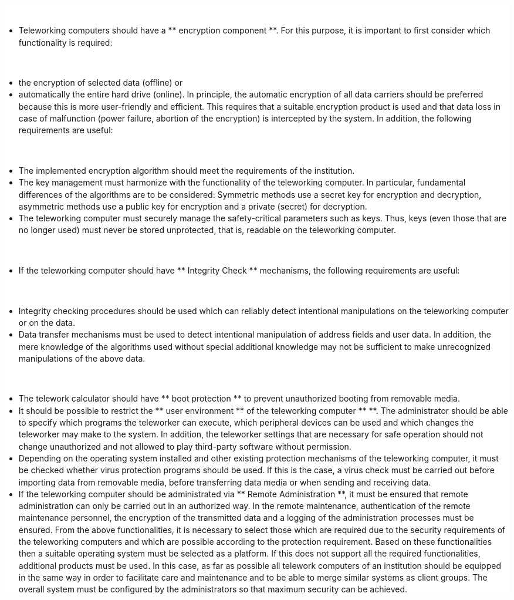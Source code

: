 
 
* Teleworking computers should have a ** encryption component **. For this purpose, it is important to first consider which functionality is required:

 
+ the encryption of selected data (offline) or
+ automatically the entire hard drive (online).
In principle, the automatic encryption of all data carriers should be preferred because this is more user-friendly and efficient. This requires that a suitable encryption product is used and that data loss in case of malfunction (power failure, abortion of the encryption) is intercepted by the system. In addition, the following requirements are useful:
 

 
+ The implemented encryption algorithm should meet the requirements of the institution.
+ The key management must harmonize with the functionality of the teleworking computer. In particular, fundamental differences of the algorithms are to be considered: Symmetric methods use a secret key for encryption and decryption, asymmetric methods use a public key for encryption and a private (secret) for decryption.
+ The teleworking computer must securely manage the safety-critical parameters such as keys. Thus, keys (even those that are no longer used) must never be stored unprotected, that is, readable on the teleworking computer.


 
* If the teleworking computer should have ** Integrity Check ** mechanisms, the following requirements are useful:

 
+ Integrity checking procedures should be used which can reliably detect intentional manipulations on the teleworking computer or on the data.
+ Data transfer mechanisms must be used to detect intentional manipulation of address fields and user data. In addition, the mere knowledge of the algorithms used without special additional knowledge may not be sufficient to make unrecognized manipulations of the above data.


 
* The telework calculator should have ** boot protection ** to prevent unauthorized booting from removable media.
* It should be possible to restrict the ** user environment ** of the teleworking computer ** **. The administrator should be able to specify which programs the teleworker can execute, which peripheral devices can be used and which changes the teleworker may make to the system. In addition, the teleworker settings that are necessary for safe operation should not change unauthorized and not allowed to play third-party software without permission.
* Depending on the operating system installed and other existing protection mechanisms of the teleworking computer, it must be checked whether virus protection programs should be used. If this is the case, a virus check must be carried out before importing data from removable media, before transferring data media or when sending and receiving data.
* If the teleworking computer should be administrated via ** Remote Administration **, it must be ensured that remote administration can only be carried out in an authorized way. In the remote maintenance, authentication of the remote maintenance personnel, the encryption of the transmitted data and a logging of the administration processes must be ensured.
From the above functionalities, it is necessary to select those which are required due to the security requirements of the teleworking computers and which are possible according to the protection requirement. Based on these functionalities then a suitable operating system must be selected as a platform. If this does not support all the required functionalities, additional products must be used. In this case, as far as possible all telework computers of an institution should be equipped in the same way in order to facilitate care and maintenance and to be able to merge similar systems as client groups. The overall system must be configured by the administrators so that maximum security can be achieved.
